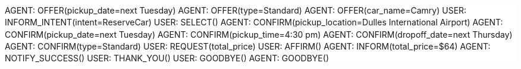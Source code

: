 AGENT: OFFER(pickup_date=next Tuesday)
AGENT: OFFER(type=Standard)
AGENT: OFFER(car_name=Camry)
USER: INFORM_INTENT(intent=ReserveCar)
USER: SELECT()
AGENT: CONFIRM(pickup_location=Dulles International Airport)
AGENT: CONFIRM(pickup_date=next Tuesday)
AGENT: CONFIRM(pickup_time=4:30 pm)
AGENT: CONFIRM(dropoff_date=next Thursday)
AGENT: CONFIRM(type=Standard)
USER: REQUEST(total_price)
USER: AFFIRM()
AGENT: INFORM(total_price=$64)
AGENT: NOTIFY_SUCCESS()
USER: THANK_YOU()
USER: GOODBYE()
AGENT: GOODBYE()
